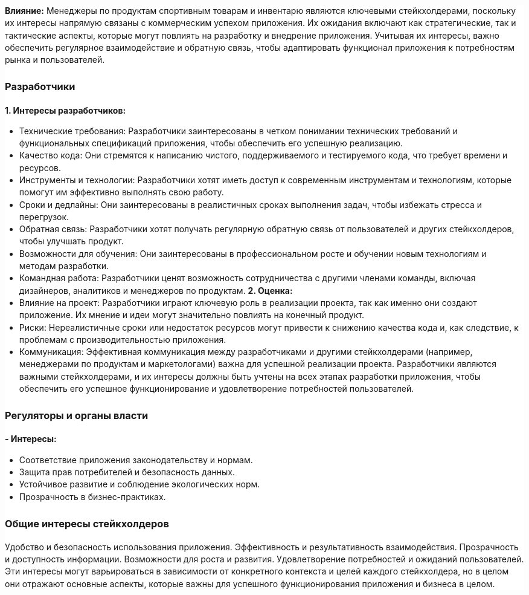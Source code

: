 **Влияние:** Менеджеры по продуктам спортивным товарам и инвентарю являются ключевыми стейкхолдерами, поскольку их интересы напрямую связаны с коммерческим успехом приложения. Их ожидания включают как стратегические, так и тактические аспекты, которые могут повлиять на разработку и внедрение приложения. Учитывая их интересы, важно обеспечить регулярное взаимодействие и обратную связь, чтобы адаптировать функционал приложения к потребностям рынка и пользователей.

### Разработчики
**1. Интересы разработчиков:**
- Технические требования: Разработчики заинтересованы в четком понимании технических требований и функциональных спецификаций приложения, чтобы обеспечить его успешную реализацию.
- Качество кода: Они стремятся к написанию чистого, поддерживаемого и тестируемого кода, что требует времени и ресурсов.
- Инструменты и технологии: Разработчики хотят иметь доступ к современным инструментам и технологиям, которые помогут им эффективно выполнять свою работу.
- Сроки и дедлайны: Они заинтересованы в реалистичных сроках выполнения задач, чтобы избежать стресса и перегрузок.
- Обратная связь: Разработчики хотят получать регулярную обратную связь от пользователей и других стейкхолдеров, чтобы улучшать продукт.
- Возможности для обучения: Они заинтересованы в профессиональном росте и обучении новым технологиям и методам разработки.
- Командная работа: Разработчики ценят возможность сотрудничества с другими членами команды, включая дизайнеров, аналитиков и менеджеров по продуктам.
**2. Оценка:**
- Влияние на проект: Разработчики играют ключевую роль в реализации проекта, так как именно они создают приложение. Их мнение и идеи могут значительно повлиять на конечный продукт.
- Риски: Нереалистичные сроки или недостаток ресурсов могут привести к снижению качества кода и, как следствие, к проблемам с производительностью приложения.
- Коммуникация: Эффективная коммуникация между разработчиками и другими стейкхолдерами (например, менеджерами по продуктам и маркетологами) важна для успешной реализации проекта.
Разработчики являются важными стейкхолдерами, и их интересы должны быть учтены на всех этапах разработки приложения, чтобы обеспечить его успешное функционирование и удовлетворение потребностей пользователей.


###  Регуляторы и органы власти
**- Интересы:**
- Соответствие приложения законодательству и нормам.
- Защита прав потребителей и безопасность данных.
- Устойчивое развитие и соблюдение экологических норм.
- Прозрачность в бизнес-практиках.

### Общие интересы стейкхолдеров
Удобство и безопасность использования приложения.
Эффективность и результативность взаимодействия.
Прозрачность и доступность информации.
Возможности для роста и развития.
Удовлетворение потребностей и ожиданий пользователей.
Эти интересы могут варьироваться в зависимости от конкретного контекста и целей каждого стейкхолдера, но в целом они отражают основные аспекты, которые важны для успешного функционирования приложения и бизнеса в целом.
